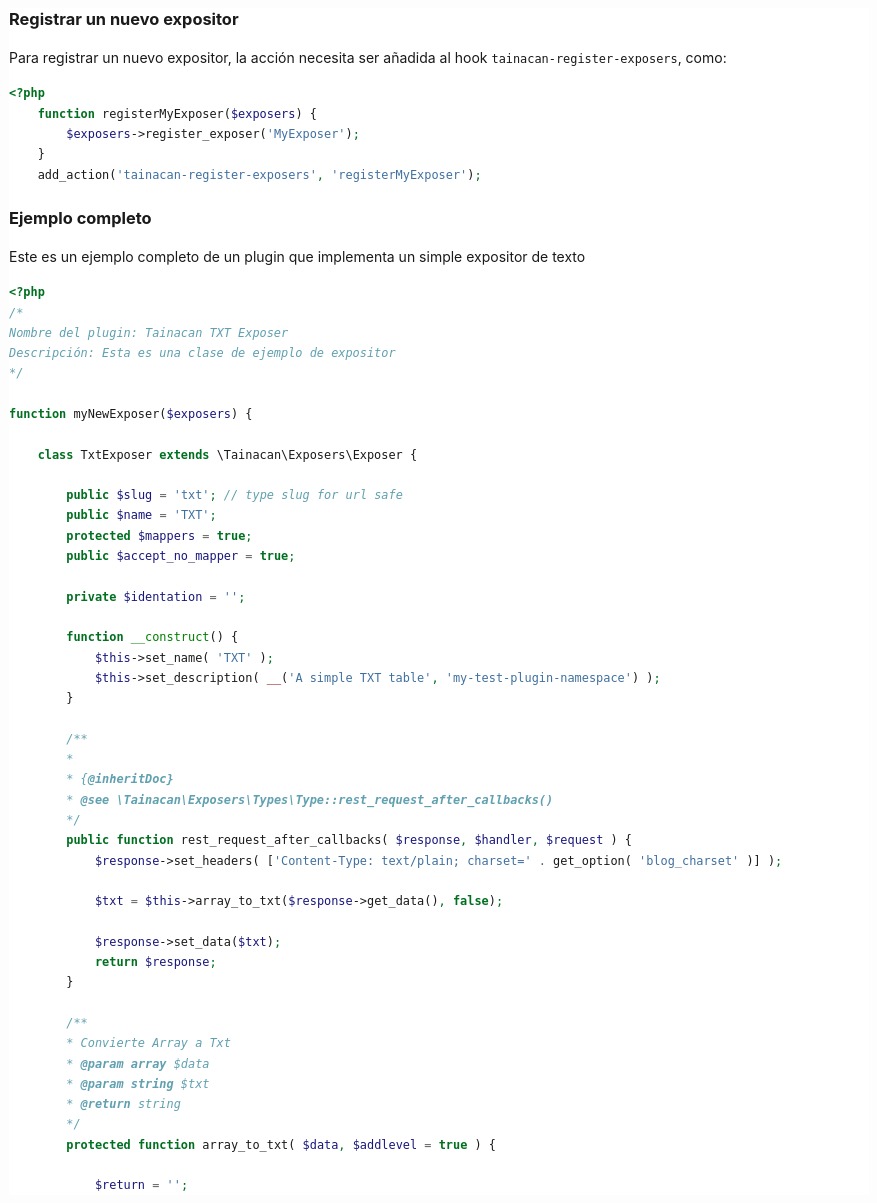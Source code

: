 
### Registrar un nuevo expositor

Para registrar un nuevo expositor, la acción necesita ser añadida al hook `tainacan-register-exposers`, como:

```php 
<?php
	function registerMyExposer($exposers) {
		$exposers->register_exposer('MyExposer');
	}
	add_action('tainacan-register-exposers', 'registerMyExposer');
```

### Ejemplo completo

Este es un ejemplo completo de un plugin que implementa un simple expositor de texto

```php 
<?php
/*
Nombre del plugin: Tainacan TXT Exposer
Descripción: Esta es una clase de ejemplo de expositor
*/

function myNewExposer($exposers) {
	
	class TxtExposer extends \Tainacan\Exposers\Exposer {
		
		public $slug = 'txt'; // type slug for url safe
		public $name = 'TXT';
		protected $mappers = true;
		public $accept_no_mapper = true;
		
		private $identation = '';
		
		function __construct() {
			$this->set_name( 'TXT' );
			$this->set_description( __('A simple TXT table', 'my-test-plugin-namespace') );
		}
		
		/**
		* 
		* {@inheritDoc}
		* @see \Tainacan\Exposers\Types\Type::rest_request_after_callbacks()
		*/
		public function rest_request_after_callbacks( $response, $handler, $request ) {
			$response->set_headers( ['Content-Type: text/plain; charset=' . get_option( 'blog_charset' )] );
			
			$txt = $this->array_to_txt($response->get_data(), false);
			
			$response->set_data($txt);
			return $response;
		}
		
		/**
		* Convierte Array a Txt
		* @param array $data
		* @param string $txt
		* @return string
		*/
		protected function array_to_txt( $data, $addlevel = true ) {
			
			$return = '';
```